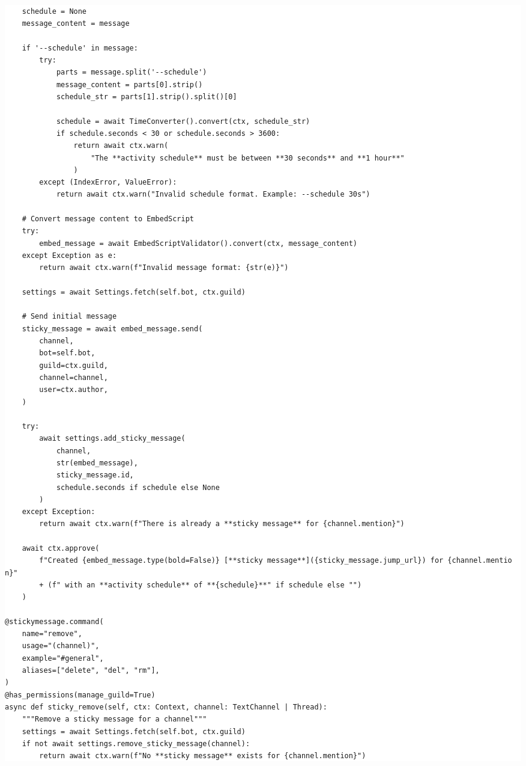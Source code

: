        schedule = None
        message_content = message
        
        if '--schedule' in message:
            try:
                parts = message.split('--schedule')
                message_content = parts[0].strip()
                schedule_str = parts[1].strip().split()[0]
                
                schedule = await TimeConverter().convert(ctx, schedule_str)
                if schedule.seconds < 30 or schedule.seconds > 3600:
                    return await ctx.warn(
                        "The **activity schedule** must be between **30 seconds** and **1 hour**"
                    )
            except (IndexError, ValueError):
                return await ctx.warn("Invalid schedule format. Example: --schedule 30s")

        # Convert message content to EmbedScript
        try:
            embed_message = await EmbedScriptValidator().convert(ctx, message_content)
        except Exception as e:
            return await ctx.warn(f"Invalid message format: {str(e)}")

        settings = await Settings.fetch(self.bot, ctx.guild)
        
        # Send initial message
        sticky_message = await embed_message.send(
            channel,
            bot=self.bot,
            guild=ctx.guild,
            channel=channel,
            user=ctx.author,
        )

        try:
            await settings.add_sticky_message(
                channel, 
                str(embed_message), 
                sticky_message.id,
                schedule.seconds if schedule else None
            )
        except Exception:
            return await ctx.warn(f"There is already a **sticky message** for {channel.mention}")

        await ctx.approve(
            f"Created {embed_message.type(bold=False)} [**sticky message**]({sticky_message.jump_url}) for {channel.mention}"
            + (f" with an **activity schedule** of **{schedule}**" if schedule else "")
        )

    @stickymessage.command(
        name="remove",
        usage="(channel)",
        example="#general",
        aliases=["delete", "del", "rm"],
    )
    @has_permissions(manage_guild=True)
    async def sticky_remove(self, ctx: Context, channel: TextChannel | Thread):
        """Remove a sticky message for a channel"""
        settings = await Settings.fetch(self.bot, ctx.guild)
        if not await settings.remove_sticky_message(channel):
            return await ctx.warn(f"No **sticky message** exists for {channel.mention}")
